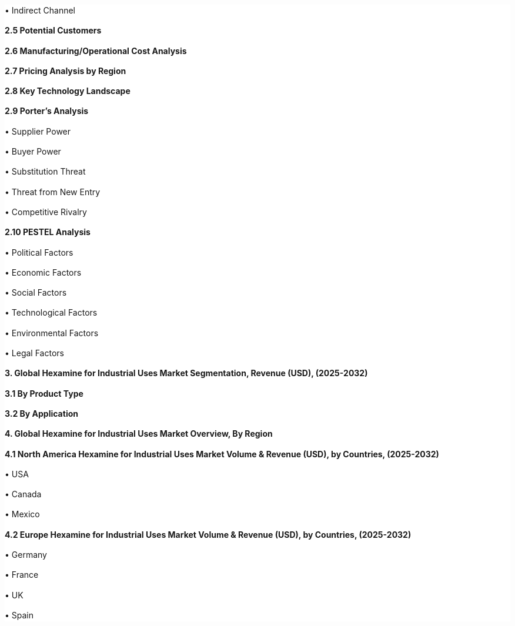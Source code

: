 • Indirect Channel

<strong>2.5 Potential Customers</strong>

<strong>2.6 Manufacturing/Operational Cost Analysis</strong>

<strong>2.7 Pricing Analysis by Region</strong>

<strong>2.8 Key Technology Landscape</strong>

<strong>2.9 Porter’s Analysis</strong>

• Supplier Power

• Buyer Power

• Substitution Threat

• Threat from New Entry

• Competitive Rivalry

<strong>2.10 PESTEL Analysis</strong>

• Political Factors

• Economic Factors

• Social Factors

• Technological Factors

• Environmental Factors

• Legal Factors

<strong>3. Global Hexamine for Industrial Uses Market Segmentation, Revenue (USD), (2025-2032)</strong>

<strong>3.1 By Product Type</strong>

<strong>3.2 By Application</strong>

<strong>4. Global Hexamine for Industrial Uses Market Overview, By Region</strong>

<strong>4.1 North America Hexamine for Industrial Uses Market Volume &amp; Revenue (USD), by Countries, (2025-2032)</strong>

• USA

• Canada

• Mexico

<strong>4.2 Europe Hexamine for Industrial Uses Market Volume &amp; Revenue (USD), by Countries, (2025-2032)</strong>

• Germany

• France

• UK

• Spain
